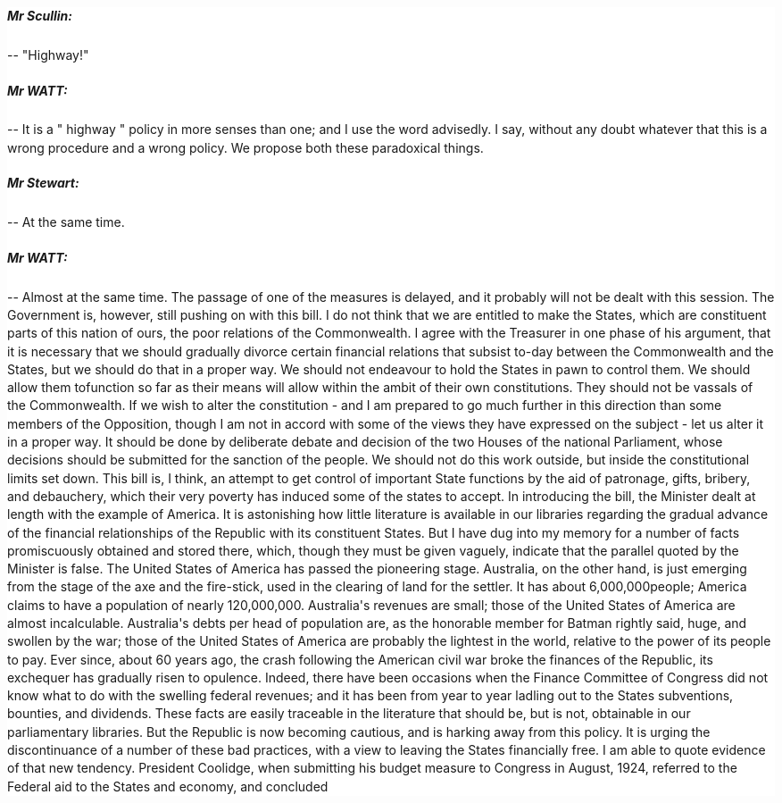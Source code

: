 ##### Mr Scullin:

-- "Highway!" 

##### Mr WATT:

-- It is a " highway " policy in more senses than one; and I use the word advisedly. I say, without any doubt whatever that this is a wrong procedure and a wrong policy. We propose both these paradoxical things. 

##### Mr Stewart:

-- At the same time. 

##### Mr WATT:

-- Almost at the same time. The passage of one of the measures is delayed, and it probably will not be dealt with this session. The Government is, however, still pushing on with this bill. I do not think that we are entitled to make the States, which are constituent parts of this nation of ours, the poor relations of the Commonwealth. I agree with the Treasurer in one phase of his argument, that it is necessary that we should gradually divorce certain financial relations that subsist to-day between the Commonwealth and the States, but we should do that in a proper way. We should not endeavour to hold the States in pawn to control them. We should allow them tofunction so far as their means will allow within the ambit of their own constitutions. They should not be vassals of the Commonwealth. If we wish to alter the constitution - and I am prepared to go much further in this direction than some members of the Opposition, though I am not in accord with some of the views they have expressed on the subject - let us alter it in a proper way. It should be done by deliberate debate and decision of the two Houses of the national Parliament, whose decisions should be submitted for the sanction of the people. We should not do this work outside, but inside the constitutional limits set down. This bill is, I think, an attempt to get control of important State functions by the aid of patronage, gifts, bribery, and debauchery, which their very poverty has induced some of the states to accept. In introducing the bill, the Minister dealt at length with the example of America. It is astonishing how little literature is available in our libraries regarding the gradual advance of the financial relationships of the Republic with its constituent States. But I have dug into my memory for a number of facts promiscuously obtained and stored there, which, though they must be given vaguely, indicate that the parallel quoted by the Minister is false. The United States of America has passed the pioneering stage. Australia, on the other hand, is just emerging from the stage of the axe and the fire-stick, used in the clearing of land for the settler. It has about 6,000,000people; America claims to have a population of nearly 120,000,000. Australia's revenues are small; those of the United States of America are almost incalculable. Australia's debts per head of population are, as the honorable member for Batman rightly said, huge, and swollen by the war; those of the United States of America are probably the lightest in the world, relative to the power of its people to pay. Ever since, about 60 years ago, the crash following the American civil war broke the finances of the Republic, its exchequer has gradually risen to opulence. Indeed, there have been occasions when the Finance Committee of Congress did not know what to do with the swelling federal revenues; and it has been from year to year ladling out to the States subventions, bounties, and dividends. These facts are easily traceable in the literature that should be, but is not, obtainable in our parliamentary libraries. But the Republic is now becoming cautious, and is harking away from this policy. It is urging the discontinuance of a number of these bad practices, with a view to leaving the States financially free. I am able to quote evidence of that new tendency.  President  Coolidge, when submitting his budget measure to Congress in August, 1924, referred to the Federal aid to the States and economy, and concluded 
